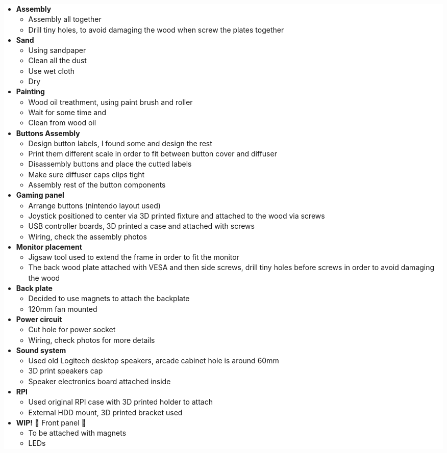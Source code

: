 - **Аssembly**
   - Аssembly all together
   - Drill tiny holes, to avoid damaging the wood when screw the plates together
- **Sand**
   - Using sandpaper
   - Clean all the dust
   - Use wet cloth
   - Dry
- **Painting**
   - Wood oil treathment, using paint brush and roller
   - Wait for some time and 
   - Clean from wood oil
- **Buttons Аssembly**
   - Design button labels, I found some and design the rest
   - Print them different scale in order to fit between button cover and diffuser
   - Disassembly buttons and place the cutted labels
   - Make sure diffuser caps clips tight
   - Assembly rest of the button components
- **Gaming panel**
   - Arrange buttons (nintendo layout used)
   - Joystick positioned to center via 3D printed fixture and attached to the wood via screws
   - USB controller boards, 3D printed a case and attached with screws
   - Wiring, check the assembly photos
- **Monitor placement**
   - Jigsaw tool used to extend the frame in order to fit the monitor
   - The back wood plate attached with VESA and then side screws, drill tiny holes before screws in order to avoid damaging the wood
- **Back plate**
   - Decided to use magnets to attach the backplate
   - 120mm fan mounted
- **Power circuit**
   - Cut hole for power socket
   - Wiring, check photos for more details
- **Sound system**
   - Used old Logitech desktop speakers, arcade cabinet hole is around 60mm
   - 3D print speakers cap
   - Speaker electronics board attached inside
- **RPI**
   - Used original RPI case with 3D printed holder to attach
   - External HDD mount, 3D printed bracket used   
- **WIP!** 🚧 Front panel 🚧
   - To be attached with magnets
   - LEDs
